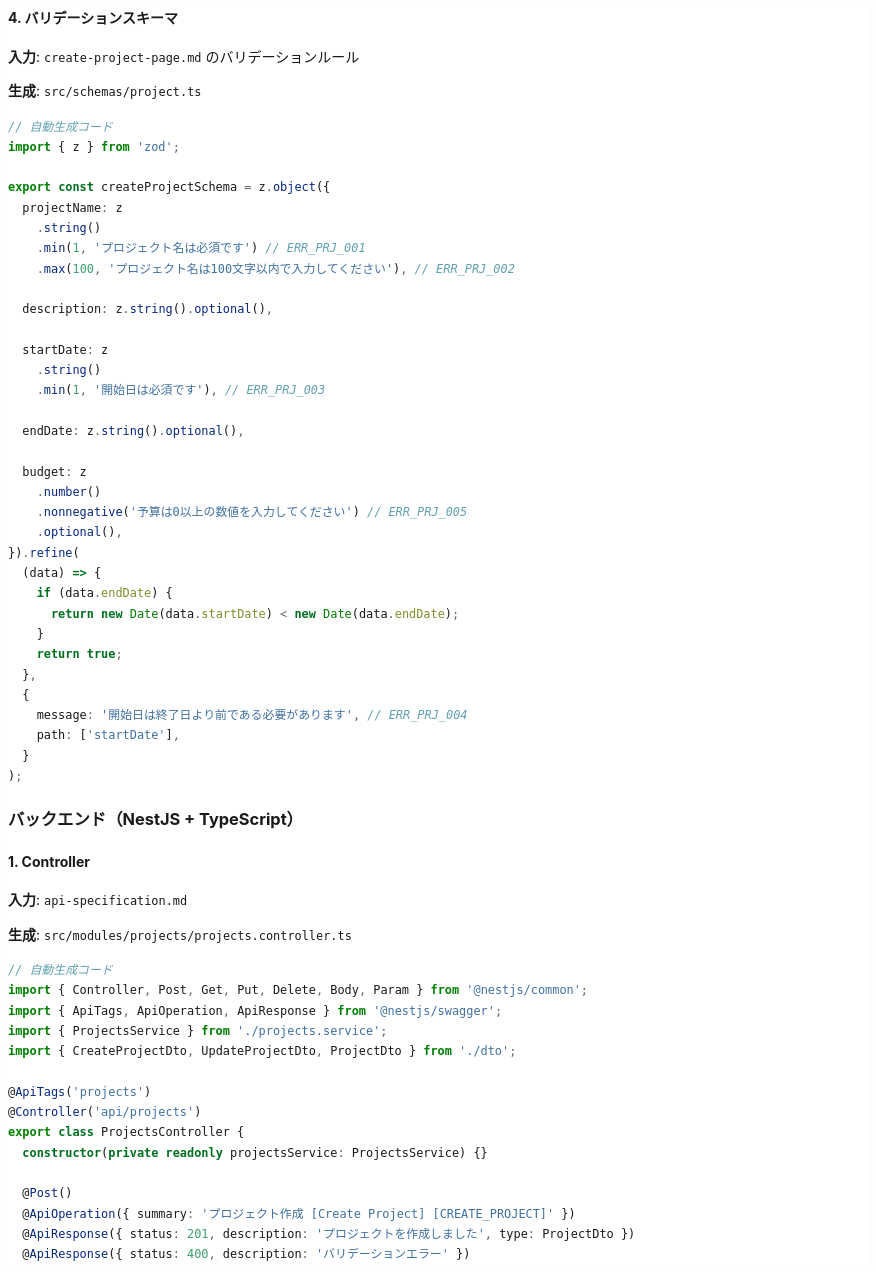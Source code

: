 #### 4. バリデーションスキーマ

**入力**: `create-project-page.md` のバリデーションルール

**生成**: `src/schemas/project.ts`

```typescript
// 自動生成コード
import { z } from 'zod';

export const createProjectSchema = z.object({
  projectName: z
    .string()
    .min(1, 'プロジェクト名は必須です') // ERR_PRJ_001
    .max(100, 'プロジェクト名は100文字以内で入力してください'), // ERR_PRJ_002

  description: z.string().optional(),

  startDate: z
    .string()
    .min(1, '開始日は必須です'), // ERR_PRJ_003

  endDate: z.string().optional(),

  budget: z
    .number()
    .nonnegative('予算は0以上の数値を入力してください') // ERR_PRJ_005
    .optional(),
}).refine(
  (data) => {
    if (data.endDate) {
      return new Date(data.startDate) < new Date(data.endDate);
    }
    return true;
  },
  {
    message: '開始日は終了日より前である必要があります', // ERR_PRJ_004
    path: ['startDate'],
  }
);
```

### バックエンド（NestJS + TypeScript）

#### 1. Controller

**入力**: `api-specification.md`

**生成**: `src/modules/projects/projects.controller.ts`

```typescript
// 自動生成コード
import { Controller, Post, Get, Put, Delete, Body, Param } from '@nestjs/common';
import { ApiTags, ApiOperation, ApiResponse } from '@nestjs/swagger';
import { ProjectsService } from './projects.service';
import { CreateProjectDto, UpdateProjectDto, ProjectDto } from './dto';

@ApiTags('projects')
@Controller('api/projects')
export class ProjectsController {
  constructor(private readonly projectsService: ProjectsService) {}

  @Post()
  @ApiOperation({ summary: 'プロジェクト作成 [Create Project] [CREATE_PROJECT]' })
  @ApiResponse({ status: 201, description: 'プロジェクトを作成しました', type: ProjectDto })
  @ApiResponse({ status: 400, description: 'バリデーションエラー' })
```
